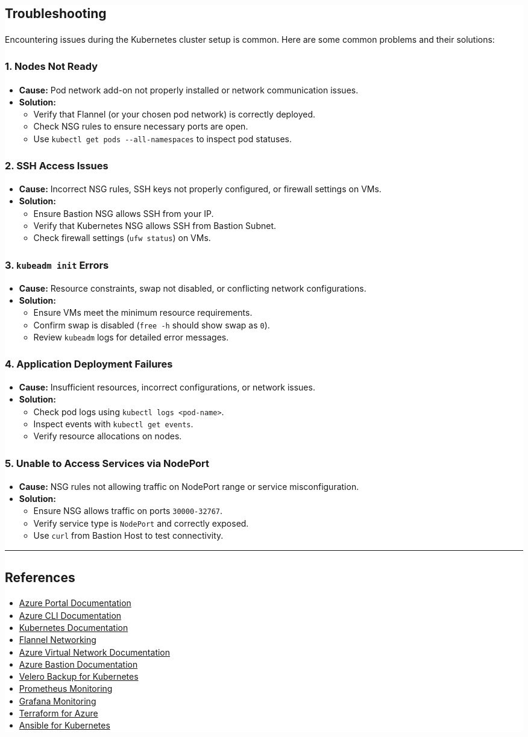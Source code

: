 
## **Troubleshooting**

Encountering issues during the Kubernetes cluster setup is common. Here are some common problems and their solutions:

### **1. Nodes Not Ready**

- **Cause:** Pod network add-on not properly installed or network communication issues.
- **Solution:**
  - Verify that Flannel (or your chosen pod network) is correctly deployed.
  - Check NSG rules to ensure necessary ports are open.
  - Use `kubectl get pods --all-namespaces` to inspect pod statuses.

### **2. SSH Access Issues**

- **Cause:** Incorrect NSG rules, SSH keys not properly configured, or firewall settings on VMs.
- **Solution:**
  - Ensure Bastion NSG allows SSH from your IP.
  - Verify that Kubernetes NSG allows SSH from Bastion Subnet.
  - Check firewall settings (`ufw status`) on VMs.

### **3. `kubeadm init` Errors**

- **Cause:** Resource constraints, swap not disabled, or conflicting network configurations.
- **Solution:**
  - Ensure VMs meet the minimum resource requirements.
  - Confirm swap is disabled (`free -h` should show swap as `0`).
  - Review `kubeadm` logs for detailed error messages.

### **4. Application Deployment Failures**

- **Cause:** Insufficient resources, incorrect configurations, or network issues.
- **Solution:**
  - Check pod logs using `kubectl logs <pod-name>`.
  - Inspect events with `kubectl get events`.
  - Verify resource allocations on nodes.

### **5. Unable to Access Services via NodePort**

- **Cause:** NSG rules not allowing traffic on NodePort range or service misconfiguration.
- **Solution:**
  - Ensure NSG allows traffic on ports `30000-32767`.
  - Verify service type is `NodePort` and correctly exposed.
  - Use `curl` from Bastion Host to test connectivity.

---

## **References**

- [Azure Portal Documentation](https://docs.microsoft.com/azure/azure-portal/)
- [Azure CLI Documentation](https://docs.microsoft.com/cli/azure/)
- [Kubernetes Documentation](https://kubernetes.io/docs/setup/production-environment/tools/kubeadm/install-kubeadm/)
- [Flannel Networking](https://github.com/coreos/flannel)
- [Azure Virtual Network Documentation](https://docs.microsoft.com/azure/virtual-network/)
- [Azure Bastion Documentation](https://docs.microsoft.com/azure/bastion/bastion-overview)
- [Velero Backup for Kubernetes](https://velero.io/docs/)
- [Prometheus Monitoring](https://prometheus.io/docs/introduction/overview/)
- [Grafana Monitoring](https://grafana.com/docs/grafana/latest/)
- [Terraform for Azure](https://registry.terraform.io/providers/hashicorp/azurerm/latest/docs)
- [Ansible for Kubernetes](https://docs.ansible.com/ansible/latest/collections/community/kubernetes/k8s_module.html)


